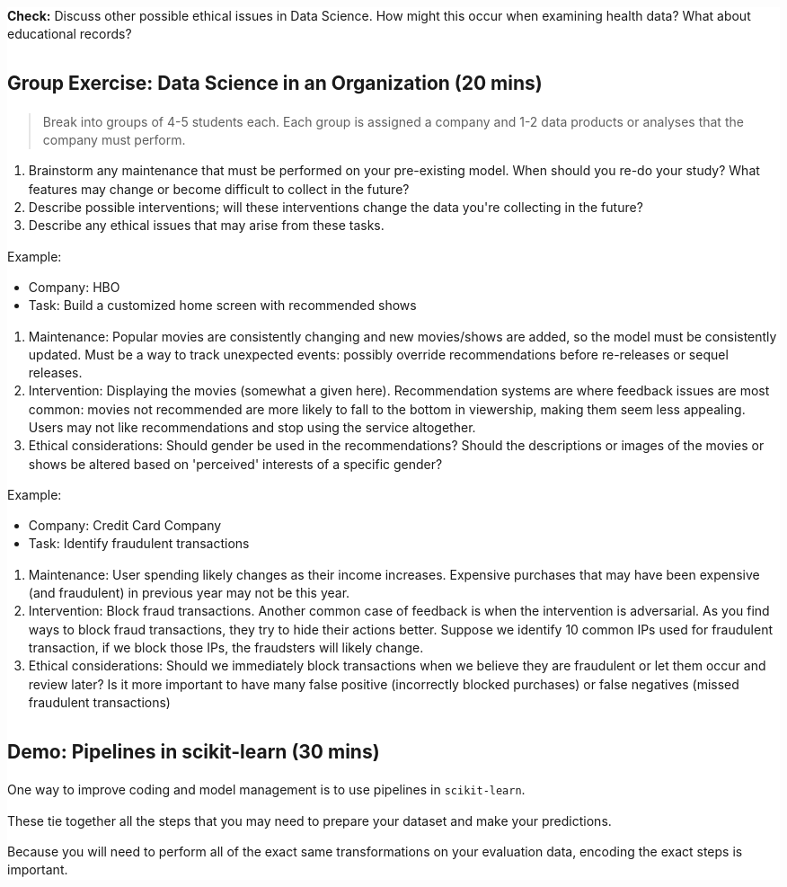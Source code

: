 **Check:** Discuss other possible ethical issues in Data Science. How might this occur when examining health data? What about educational records?

<a name="exercise"></a>
## Group Exercise: Data Science in an Organization  (20 mins)
> Break into groups of 4-5 students each. Each group is assigned a company and 1-2 data products or analyses that the company must perform.

1. Brainstorm any maintenance that must be performed on your pre-existing model. When should you re-do your study? What features may change or become difficult to collect in the future?
2. Describe possible interventions; will these interventions change the data you're collecting in the future?
3. Describe any ethical issues that may arise from these tasks.


Example:
- Company: HBO
- Task: Build a customized home screen with recommended shows

1. Maintenance: Popular movies are consistently changing and new movies/shows are added, so the model must be consistently updated. Must be a way to track unexpected events: possibly override recommendations before re-releases or sequel releases.
2. Intervention: Displaying the movies (somewhat a given here). Recommendation systems are where feedback issues are most common: movies not recommended are more likely to fall to the bottom in viewership, making them seem less appealing. Users may not like recommendations and stop using the service altogether.
3. Ethical considerations: Should gender be used in the recommendations? Should the descriptions or images of the movies or shows be altered based on 'perceived' interests of a specific gender?

Example:
- Company: Credit Card Company
- Task: Identify fraudulent transactions

1. Maintenance: User spending likely changes as their income increases. Expensive purchases that may have been expensive (and fraudulent) in previous year may not be this year.
2. Intervention: Block fraud transactions. Another common case of feedback is when the intervention is adversarial. As you find ways to block fraud transactions, they try to hide their actions better. Suppose we identify 10 common IPs used for fraudulent transaction, if we block those IPs, the fraudsters will likely change.
3. Ethical considerations: Should we immediately block transactions when we believe they are fraudulent or let them occur and review later? Is it more important to have many false positive (incorrectly blocked purchases) or false negatives (missed fraudulent transactions)


<a name="demo"></a>
## Demo: Pipelines in scikit-learn (30 mins)
One way to improve coding and model management is to use pipelines in `scikit-learn`.

These tie together all the steps that you may need to prepare your dataset and make your predictions.

Because you will need to perform all of the exact same transformations on your evaluation data, encoding the exact steps is important.
